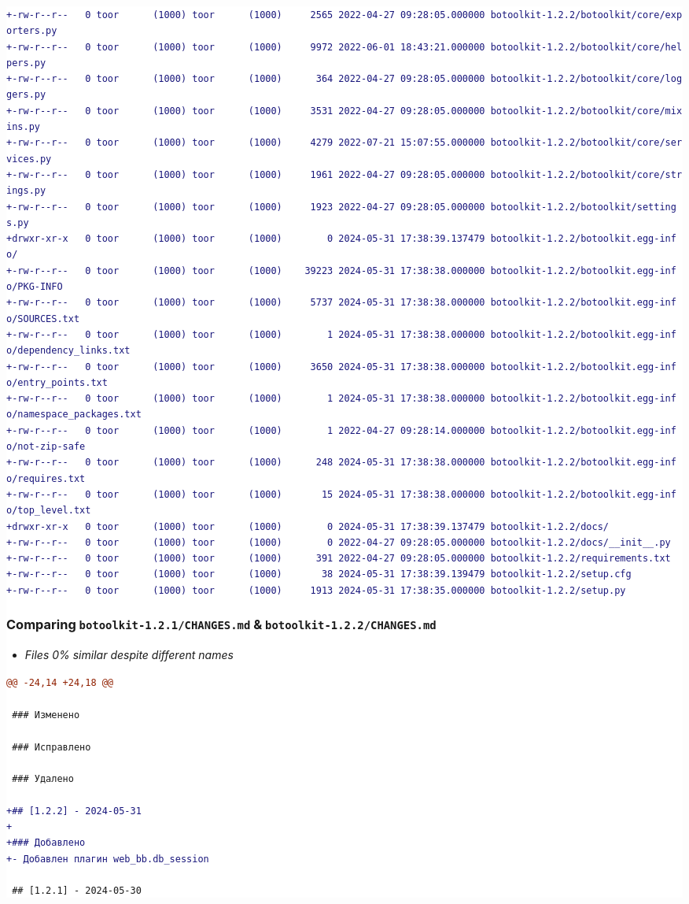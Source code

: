 ```diff
+-rw-r--r--   0 toor      (1000) toor      (1000)     2565 2022-04-27 09:28:05.000000 botoolkit-1.2.2/botoolkit/core/exporters.py
+-rw-r--r--   0 toor      (1000) toor      (1000)     9972 2022-06-01 18:43:21.000000 botoolkit-1.2.2/botoolkit/core/helpers.py
+-rw-r--r--   0 toor      (1000) toor      (1000)      364 2022-04-27 09:28:05.000000 botoolkit-1.2.2/botoolkit/core/loggers.py
+-rw-r--r--   0 toor      (1000) toor      (1000)     3531 2022-04-27 09:28:05.000000 botoolkit-1.2.2/botoolkit/core/mixins.py
+-rw-r--r--   0 toor      (1000) toor      (1000)     4279 2022-07-21 15:07:55.000000 botoolkit-1.2.2/botoolkit/core/services.py
+-rw-r--r--   0 toor      (1000) toor      (1000)     1961 2022-04-27 09:28:05.000000 botoolkit-1.2.2/botoolkit/core/strings.py
+-rw-r--r--   0 toor      (1000) toor      (1000)     1923 2022-04-27 09:28:05.000000 botoolkit-1.2.2/botoolkit/settings.py
+drwxr-xr-x   0 toor      (1000) toor      (1000)        0 2024-05-31 17:38:39.137479 botoolkit-1.2.2/botoolkit.egg-info/
+-rw-r--r--   0 toor      (1000) toor      (1000)    39223 2024-05-31 17:38:38.000000 botoolkit-1.2.2/botoolkit.egg-info/PKG-INFO
+-rw-r--r--   0 toor      (1000) toor      (1000)     5737 2024-05-31 17:38:38.000000 botoolkit-1.2.2/botoolkit.egg-info/SOURCES.txt
+-rw-r--r--   0 toor      (1000) toor      (1000)        1 2024-05-31 17:38:38.000000 botoolkit-1.2.2/botoolkit.egg-info/dependency_links.txt
+-rw-r--r--   0 toor      (1000) toor      (1000)     3650 2024-05-31 17:38:38.000000 botoolkit-1.2.2/botoolkit.egg-info/entry_points.txt
+-rw-r--r--   0 toor      (1000) toor      (1000)        1 2024-05-31 17:38:38.000000 botoolkit-1.2.2/botoolkit.egg-info/namespace_packages.txt
+-rw-r--r--   0 toor      (1000) toor      (1000)        1 2022-04-27 09:28:14.000000 botoolkit-1.2.2/botoolkit.egg-info/not-zip-safe
+-rw-r--r--   0 toor      (1000) toor      (1000)      248 2024-05-31 17:38:38.000000 botoolkit-1.2.2/botoolkit.egg-info/requires.txt
+-rw-r--r--   0 toor      (1000) toor      (1000)       15 2024-05-31 17:38:38.000000 botoolkit-1.2.2/botoolkit.egg-info/top_level.txt
+drwxr-xr-x   0 toor      (1000) toor      (1000)        0 2024-05-31 17:38:39.137479 botoolkit-1.2.2/docs/
+-rw-r--r--   0 toor      (1000) toor      (1000)        0 2022-04-27 09:28:05.000000 botoolkit-1.2.2/docs/__init__.py
+-rw-r--r--   0 toor      (1000) toor      (1000)      391 2022-04-27 09:28:05.000000 botoolkit-1.2.2/requirements.txt
+-rw-r--r--   0 toor      (1000) toor      (1000)       38 2024-05-31 17:38:39.139479 botoolkit-1.2.2/setup.cfg
+-rw-r--r--   0 toor      (1000) toor      (1000)     1913 2024-05-31 17:38:35.000000 botoolkit-1.2.2/setup.py
```

### Comparing `botoolkit-1.2.1/CHANGES.md` & `botoolkit-1.2.2/CHANGES.md`

 * *Files 0% similar despite different names*

```diff
@@ -24,14 +24,18 @@
 
 ### Изменено
 
 ### Исправлено
 
 ### Удалено
 
+## [1.2.2] - 2024-05-31
+
+### Добавлено
+- Добавлен плагин web_bb.db_session
 
 ## [1.2.1] - 2024-05-30
```